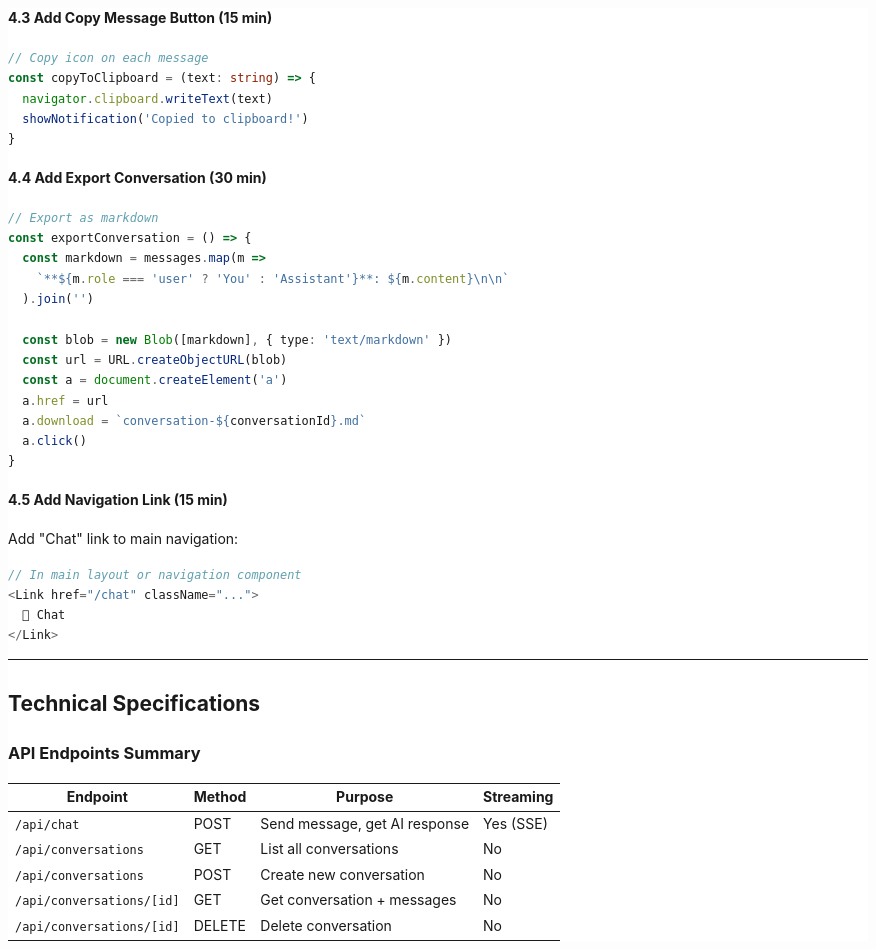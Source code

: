 #### 4.3 Add Copy Message Button (15 min)
```typescript
// Copy icon on each message
const copyToClipboard = (text: string) => {
  navigator.clipboard.writeText(text)
  showNotification('Copied to clipboard!')
}
```

#### 4.4 Add Export Conversation (30 min)
```typescript
// Export as markdown
const exportConversation = () => {
  const markdown = messages.map(m =>
    `**${m.role === 'user' ? 'You' : 'Assistant'}**: ${m.content}\n\n`
  ).join('')

  const blob = new Blob([markdown], { type: 'text/markdown' })
  const url = URL.createObjectURL(blob)
  const a = document.createElement('a')
  a.href = url
  a.download = `conversation-${conversationId}.md`
  a.click()
}
```

#### 4.5 Add Navigation Link (15 min)
Add "Chat" link to main navigation:
```typescript
// In main layout or navigation component
<Link href="/chat" className="...">
  💬 Chat
</Link>
```

---

## Technical Specifications

### API Endpoints Summary

| Endpoint | Method | Purpose | Streaming |
|----------|--------|---------|-----------|
| `/api/chat` | POST | Send message, get AI response | Yes (SSE) |
| `/api/conversations` | GET | List all conversations | No |
| `/api/conversations` | POST | Create new conversation | No |
| `/api/conversations/[id]` | GET | Get conversation + messages | No |
| `/api/conversations/[id]` | DELETE | Delete conversation | No |
